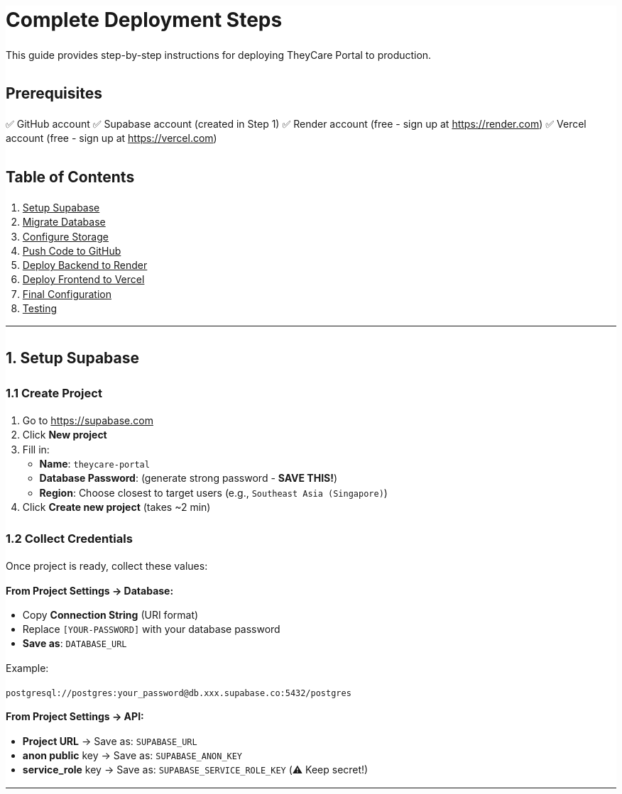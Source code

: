 # Complete Deployment Steps

This guide provides step-by-step instructions for deploying TheyCare Portal to production.

## Prerequisites

✅ GitHub account
✅ Supabase account (created in Step 1)
✅ Render account (free - sign up at https://render.com)
✅ Vercel account (free - sign up at https://vercel.com)

## Table of Contents

1. [Setup Supabase](#1-setup-supabase)
2. [Migrate Database](#2-migrate-database-to-supabase)
3. [Configure Storage](#3-configure-supabase-storage)
4. [Push Code to GitHub](#4-push-code-to-github)
5. [Deploy Backend to Render](#5-deploy-backend-to-render)
6. [Deploy Frontend to Vercel](#6-deploy-frontend-to-vercel)
7. [Final Configuration](#7-final-configuration)
8. [Testing](#8-testing)

---

## 1. Setup Supabase

### 1.1 Create Project

1. Go to https://supabase.com
2. Click **New project**
3. Fill in:
   - **Name**: `theycare-portal`
   - **Database Password**: (generate strong password - **SAVE THIS!**)
   - **Region**: Choose closest to target users (e.g., `Southeast Asia (Singapore)`)
4. Click **Create new project** (takes ~2 min)

### 1.2 Collect Credentials

Once project is ready, collect these values:

**From Project Settings → Database:**
- Copy **Connection String** (URI format)
- Replace `[YOUR-PASSWORD]` with your database password
- **Save as**: `DATABASE_URL`

Example:
```
postgresql://postgres:your_password@db.xxx.supabase.co:5432/postgres
```

**From Project Settings → API:**
- **Project URL** → Save as: `SUPABASE_URL`
- **anon public** key → Save as: `SUPABASE_ANON_KEY`
- **service_role** key → Save as: `SUPABASE_SERVICE_ROLE_KEY` (⚠️ Keep secret!)

---